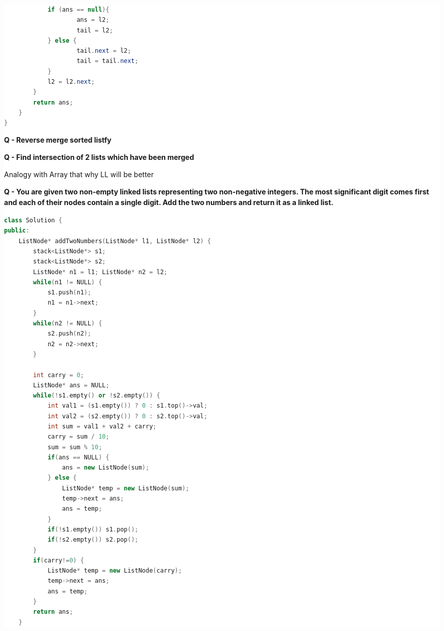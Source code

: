 ```java
            if (ans == null){
                    ans = l2;
                    tail = l2;
            } else {
                    tail.next = l2;
                    tail = tail.next;
            }
            l2 = l2.next;
        }
        return ans;
    }
}
```

**Q - Reverse merge sorted listfy**

**Q - Find intersection of 2 lists which have been merged**

Analogy with Array that why LL will be better


**Q - You are given two non-empty linked lists representing two non-negative integers. The most significant digit comes first and each of their nodes contain a single digit. Add the two numbers and return it as a linked list.**
```cpp
class Solution {
public:
    ListNode* addTwoNumbers(ListNode* l1, ListNode* l2) {
        stack<ListNode*> s1;
        stack<ListNode*> s2;
        ListNode* n1 = l1; ListNode* n2 = l2;
        while(n1 != NULL) {
            s1.push(n1);
            n1 = n1->next;
        }
        while(n2 != NULL) {
            s2.push(n2);
            n2 = n2->next;
        }
        
        int carry = 0;
        ListNode* ans = NULL;
        while(!s1.empty() or !s2.empty()) {
            int val1 = (s1.empty()) ? 0 : s1.top()->val;
            int val2 = (s2.empty()) ? 0 : s2.top()->val;
            int sum = val1 + val2 + carry;
            carry = sum / 10;
            sum = sum % 10;
            if(ans == NULL) {
                ans = new ListNode(sum);
            } else {
                ListNode* temp = new ListNode(sum);
                temp->next = ans;
                ans = temp;
            }
            if(!s1.empty()) s1.pop();
            if(!s2.empty()) s2.pop();
        }
        if(carry!=0) {
            ListNode* temp = new ListNode(carry);
            temp->next = ans;
            ans = temp;
        }
        return ans;
    }
```
